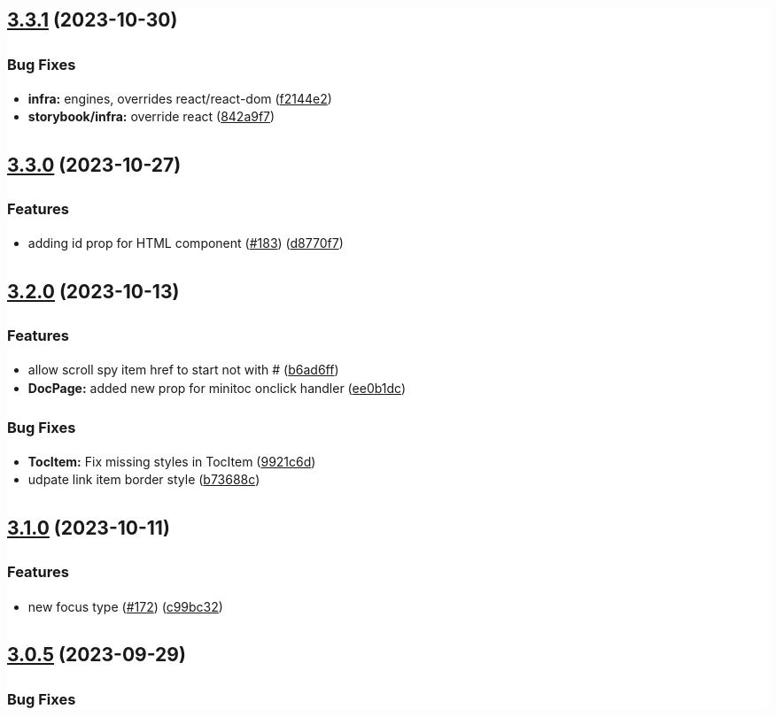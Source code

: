 ## [3.3.1](https://github.com/diplodoc-platform/components/compare/v3.3.0...v3.3.1) (2023-10-30)

### Bug Fixes

- **infra:** engines, overrides react/react-dom ([f2144e2](https://github.com/diplodoc-platform/components/commit/f2144e22a022efbbc6caa09b32be1892d664a068))
- **storybook/infra:** override react ([842a9f7](https://github.com/diplodoc-platform/components/commit/842a9f752b95bf89f31b6f78d1307b4de7b8f932))

## [3.3.0](https://github.com/diplodoc-platform/components/compare/v3.2.0...v3.3.0) (2023-10-27)

### Features

- adding id prop for HTML component ([#183](https://github.com/diplodoc-platform/components/issues/183)) ([d8770f7](https://github.com/diplodoc-platform/components/commit/d8770f7c9786c487066b26475194574d3fd01c5f))

## [3.2.0](https://github.com/diplodoc-platform/components/compare/v3.1.0...v3.2.0) (2023-10-13)

### Features

- allow scroll spy item href to start not with # ([b6ad6ff](https://github.com/diplodoc-platform/components/commit/b6ad6ff609305197a8579e8593c95e27249bd597))
- **DocPage:** added new prop for minitoc onclick handler ([ee0b1dc](https://github.com/diplodoc-platform/components/commit/ee0b1dcb611cea52753be8db35f616535717eede))

### Bug Fixes

- **TocItem:** Fix missing styles in TocItem ([9921c6d](https://github.com/diplodoc-platform/components/commit/9921c6d922180ac4c1225901f5b6451031637d3c))
- udpate link item border style ([b73688c](https://github.com/diplodoc-platform/components/commit/b73688cf85753f1bec7a11142f4854feeec4f571))

## [3.1.0](https://github.com/diplodoc-platform/components/compare/v3.0.5...v3.1.0) (2023-10-11)

### Features

- new focus type ([#172](https://github.com/diplodoc-platform/components/issues/172)) ([c99bc32](https://github.com/diplodoc-platform/components/commit/c99bc3246efbd197e9525555cccff1b648d6e709))

## [3.0.5](https://github.com/diplodoc-platform/components/compare/v3.0.4...v3.0.5) (2023-09-29)

### Bug Fixes
